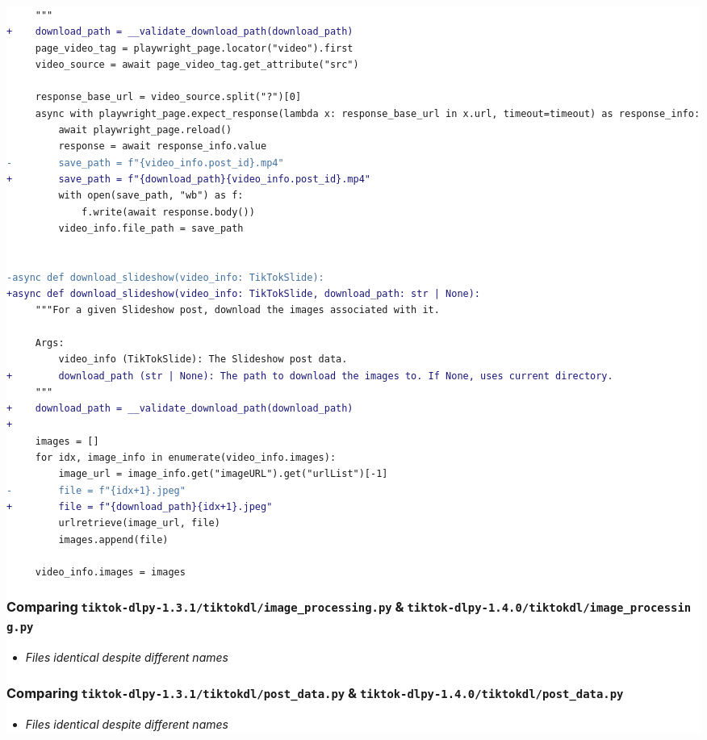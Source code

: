 ```diff
     """
+    download_path = __validate_download_path(download_path)
     page_video_tag = playwright_page.locator("video").first
     video_source = await page_video_tag.get_attribute("src")
 
     response_base_url = video_source.split("?")[0]
     async with playwright_page.expect_response(lambda x: response_base_url in x.url, timeout=timeout) as response_info:
         await playwright_page.reload()
         response = await response_info.value
-        save_path = f"{video_info.post_id}.mp4"
+        save_path = f"{download_path}{video_info.post_id}.mp4"
         with open(save_path, "wb") as f:
             f.write(await response.body())
         video_info.file_path = save_path
 
 
-async def download_slideshow(video_info: TikTokSlide):
+async def download_slideshow(video_info: TikTokSlide, download_path: str | None):
     """For a given Slideshow post, download the images associated with it.
 
     Args:
         video_info (TikTokSlide): The Slideshow post data.
+        download_path (str | None): The path to download the images to. If None, uses current directory.
     """
+    download_path = __validate_download_path(download_path)
+
     images = []
     for idx, image_info in enumerate(video_info.images):
         image_url = image_info.get("imageURL").get("urlList")[-1]
-        file = f"{idx+1}.jpeg"
+        file = f"{download_path}{idx+1}.jpeg"
         urlretrieve(image_url, file)
         images.append(file)
 
     video_info.images = images
```

### Comparing `tiktok-dlpy-1.3.1/tiktokdl/image_processing.py` & `tiktok-dlpy-1.4.0/tiktokdl/image_processing.py`

 * *Files identical despite different names*

### Comparing `tiktok-dlpy-1.3.1/tiktokdl/post_data.py` & `tiktok-dlpy-1.4.0/tiktokdl/post_data.py`

 * *Files identical despite different names*

